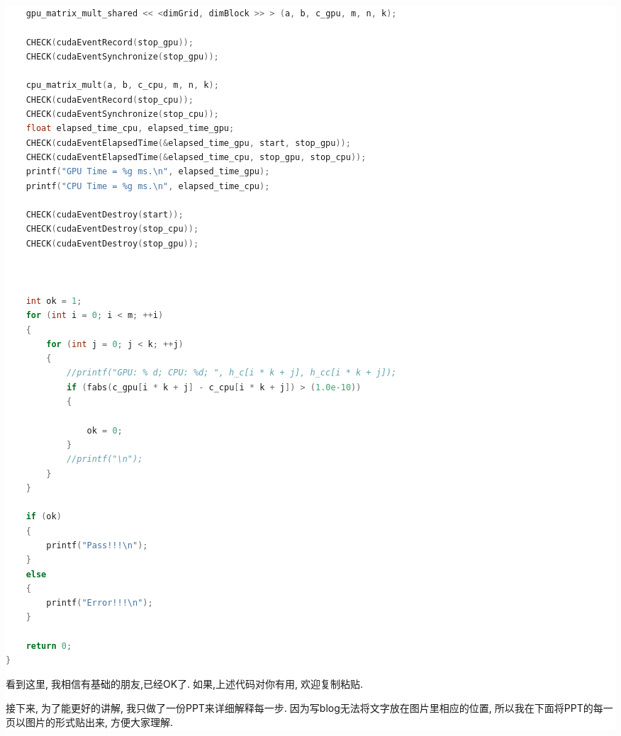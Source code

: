 ```C++
    gpu_matrix_mult_shared << <dimGrid, dimBlock >> > (a, b, c_gpu, m, n, k);

    CHECK(cudaEventRecord(stop_gpu));
    CHECK(cudaEventSynchronize(stop_gpu));

    cpu_matrix_mult(a, b, c_cpu, m, n, k);
    CHECK(cudaEventRecord(stop_cpu));
    CHECK(cudaEventSynchronize(stop_cpu));
    float elapsed_time_cpu, elapsed_time_gpu;
    CHECK(cudaEventElapsedTime(&elapsed_time_gpu, start, stop_gpu));
    CHECK(cudaEventElapsedTime(&elapsed_time_cpu, stop_gpu, stop_cpu));
    printf("GPU Time = %g ms.\n", elapsed_time_gpu);
    printf("CPU Time = %g ms.\n", elapsed_time_cpu);

    CHECK(cudaEventDestroy(start));
    CHECK(cudaEventDestroy(stop_cpu));
    CHECK(cudaEventDestroy(stop_gpu));

    

    int ok = 1;
    for (int i = 0; i < m; ++i)
    {
        for (int j = 0; j < k; ++j)
        {
            //printf("GPU: % d; CPU: %d; ", h_c[i * k + j], h_cc[i * k + j]);
            if (fabs(c_gpu[i * k + j] - c_cpu[i * k + j]) > (1.0e-10))
            {

                ok = 0;
            }
            //printf("\n");
        }
    }

    if (ok)
    {
        printf("Pass!!!\n");
    }
    else
    {
        printf("Error!!!\n");
    }

    return 0;
}
```

看到这里, 我相信有基础的朋友,已经OK了. 如果,上述代码对你有用, 欢迎复制粘贴.

接下来, 为了能更好的讲解, 我只做了一份PPT来详细解释每一步. 因为写blog无法将文字放在图片里相应的位置, 所以我在下面将PPT的每一页以图片的形式贴出来, 方便大家理解.
